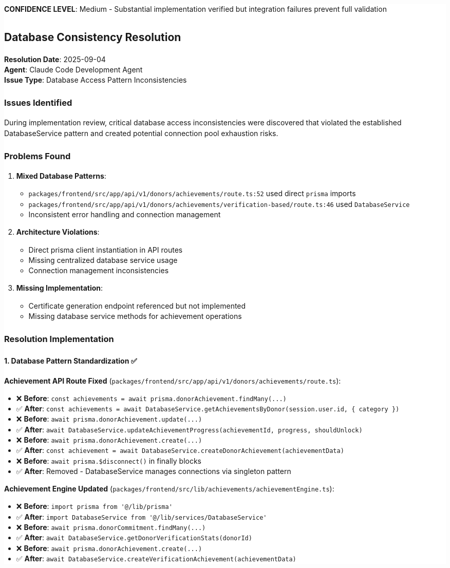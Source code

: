**CONFIDENCE LEVEL**: Medium - Substantial implementation verified but integration failures prevent full validation

## Database Consistency Resolution

**Resolution Date**: 2025-09-04  
**Agent**: Claude Code Development Agent  
**Issue Type**: Database Access Pattern Inconsistencies

### **Issues Identified**

During implementation review, critical database access inconsistencies were discovered that violated the established DatabaseService pattern and created potential connection pool exhaustion risks.

### **Problems Found**

1. **Mixed Database Patterns**: 
   - `packages/frontend/src/app/api/v1/donors/achievements/route.ts:52` used direct `prisma` imports
   - `packages/frontend/src/app/api/v1/donors/achievements/verification-based/route.ts:46` used `DatabaseService`
   - Inconsistent error handling and connection management

2. **Architecture Violations**:
   - Direct prisma client instantiation in API routes
   - Missing centralized database service usage
   - Connection management inconsistencies

3. **Missing Implementation**:
   - Certificate generation endpoint referenced but not implemented
   - Missing database service methods for achievement operations

### **Resolution Implementation**

#### **1. Database Pattern Standardization** ✅

**Achievement API Route Fixed** (`packages/frontend/src/app/api/v1/donors/achievements/route.ts`):
- ❌ **Before**: `const achievements = await prisma.donorAchievement.findMany(...)`
- ✅ **After**: `const achievements = await DatabaseService.getAchievementsByDonor(session.user.id, { category })`
- ❌ **Before**: `await prisma.donorAchievement.update(...)`  
- ✅ **After**: `await DatabaseService.updateAchievementProgress(achievementId, progress, shouldUnlock)`
- ❌ **Before**: `await prisma.donorAchievement.create(...)`
- ✅ **After**: `const achievement = await DatabaseService.createDonorAchievement(achievementData)`
- ❌ **Before**: `await prisma.$disconnect()` in finally blocks
- ✅ **After**: Removed - DatabaseService manages connections via singleton pattern

**Achievement Engine Updated** (`packages/frontend/src/lib/achievements/achievementEngine.ts`):  
- ❌ **Before**: `import prisma from '@/lib/prisma'`
- ✅ **After**: `import DatabaseService from '@/lib/services/DatabaseService'`
- ❌ **Before**: `await prisma.donorCommitment.findMany(...)`
- ✅ **After**: `await DatabaseService.getDonorVerificationStats(donorId)`
- ❌ **Before**: `await prisma.donorAchievement.create(...)`  
- ✅ **After**: `await DatabaseService.createVerificationAchievement(achievementData)`
